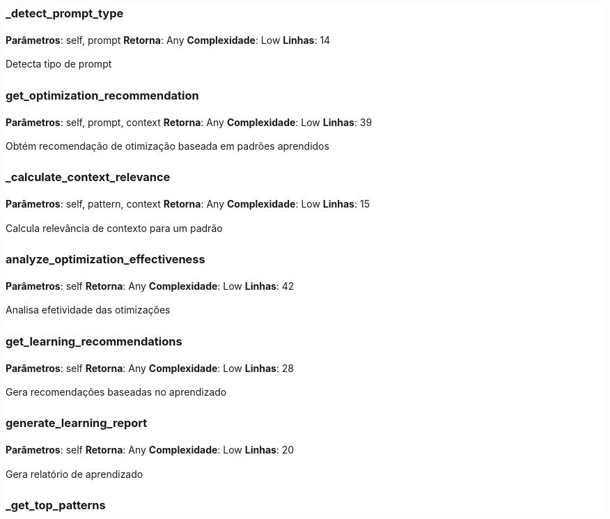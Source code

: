 ### _detect_prompt_type

**Parâmetros**: self, prompt
**Retorna**: Any
**Complexidade**: Low
**Linhas**: 14

Detecta tipo de prompt

### get_optimization_recommendation

**Parâmetros**: self, prompt, context
**Retorna**: Any
**Complexidade**: Low
**Linhas**: 39

Obtém recomendação de otimização baseada em padrões aprendidos

### _calculate_context_relevance

**Parâmetros**: self, pattern, context
**Retorna**: Any
**Complexidade**: Low
**Linhas**: 15

Calcula relevância de contexto para um padrão

### analyze_optimization_effectiveness

**Parâmetros**: self
**Retorna**: Any
**Complexidade**: Low
**Linhas**: 42

Analisa efetividade das otimizações

### get_learning_recommendations

**Parâmetros**: self
**Retorna**: Any
**Complexidade**: Low
**Linhas**: 28

Gera recomendações baseadas no aprendizado

### generate_learning_report

**Parâmetros**: self
**Retorna**: Any
**Complexidade**: Low
**Linhas**: 20

Gera relatório de aprendizado

### _get_top_patterns
